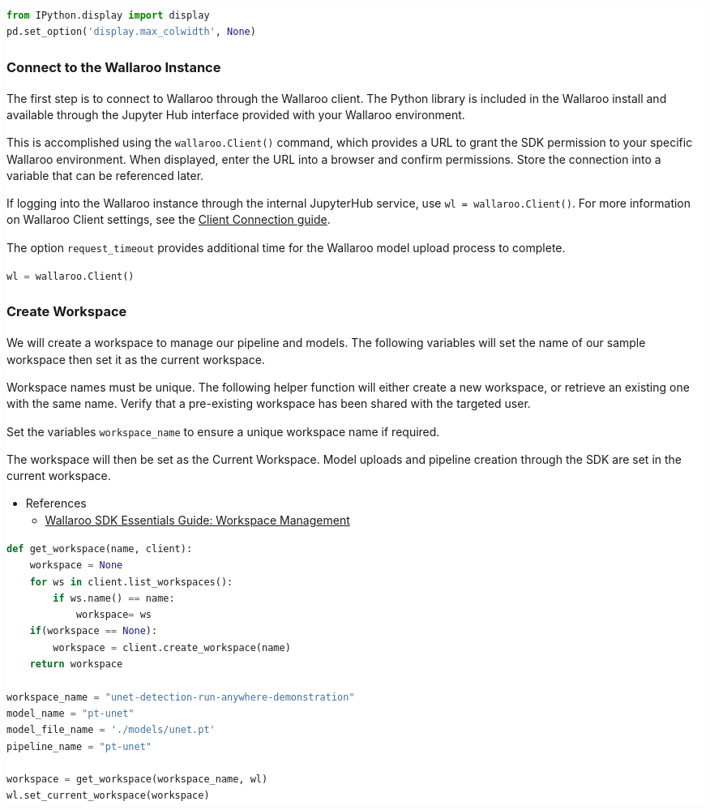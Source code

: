 ```python
from IPython.display import display
pd.set_option('display.max_colwidth', None)

```

### Connect to the Wallaroo Instance

The first step is to connect to Wallaroo through the Wallaroo client.  The Python library is included in the Wallaroo install and available through the Jupyter Hub interface provided with your Wallaroo environment.

This is accomplished using the `wallaroo.Client()` command, which provides a URL to grant the SDK permission to your specific Wallaroo environment.  When displayed, enter the URL into a browser and confirm permissions.  Store the connection into a variable that can be referenced later.

If logging into the Wallaroo instance through the internal JupyterHub service, use `wl = wallaroo.Client()`.  For more information on Wallaroo Client settings, see the [Client Connection guide](https://docs.wallaroo.ai/wallaroo-developer-guides/wallaroo-sdk-guides/wallaroo-sdk-essentials-guide/wallaroo-sdk-essentials-client/).

The option `request_timeout` provides additional time for the Wallaroo model upload process to complete.

```python
wl = wallaroo.Client()
```

### Create Workspace

We will create a workspace to manage our pipeline and models.  The following variables will set the name of our sample workspace then set it as the current workspace.

Workspace names must be unique.  The following helper function will either create a new workspace, or retrieve an existing one with the same name.  Verify that a pre-existing workspace has been shared with the targeted user.

Set the variables `workspace_name` to ensure a unique workspace name if required.

The workspace will then be set as the Current Workspace.  Model uploads and pipeline creation through the SDK are set in the current workspace.

* References
  * [Wallaroo SDK Essentials Guide: Workspace Management](https://docs.wallaroo.ai/wallaroo-developer-guides/wallaroo-sdk-guides/wallaroo-sdk-essentials-guide/wallaroo-sdk-essentials-workspace/)

```python
def get_workspace(name, client):
    workspace = None
    for ws in client.list_workspaces():
        if ws.name() == name:
            workspace= ws
    if(workspace == None):
        workspace = client.create_workspace(name)
    return workspace

workspace_name = "unet-detection-run-anywhere-demonstration"
model_name = "pt-unet"
model_file_name = './models/unet.pt'
pipeline_name = "pt-unet"

workspace = get_workspace(workspace_name, wl)
wl.set_current_workspace(workspace)
```
